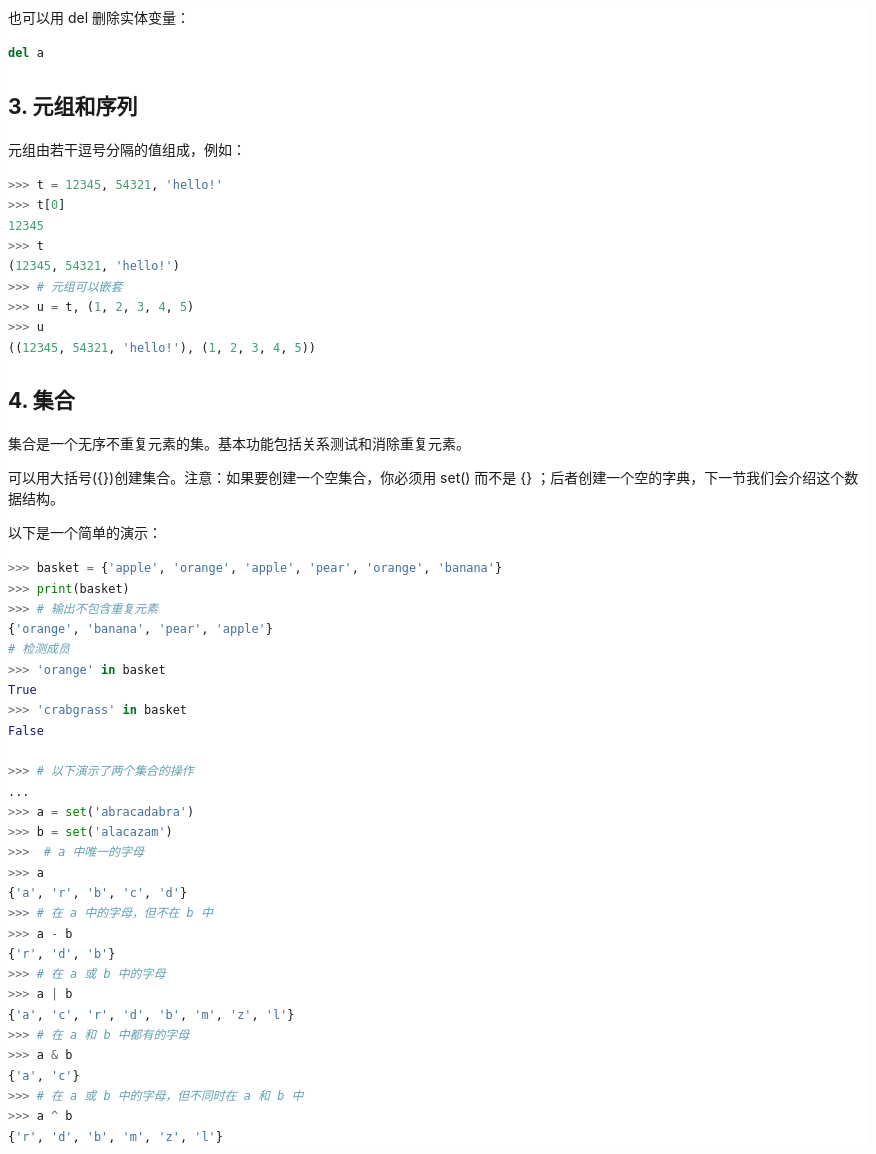 也可以用 del 删除实体变量：

```python
del a
```

## 3. 元组和序列

元组由若干逗号分隔的值组成，例如：

```python
>>> t = 12345, 54321, 'hello!'
>>> t[0]
12345
>>> t
(12345, 54321, 'hello!')
>>> # 元组可以嵌套
>>> u = t, (1, 2, 3, 4, 5)
>>> u
((12345, 54321, 'hello!'), (1, 2, 3, 4, 5))
```

## 4. 集合

集合是一个无序不重复元素的集。基本功能包括关系测试和消除重复元素。

可以用大括号({})创建集合。注意：如果要创建一个空集合，你必须用 set() 而不是 {} ；后者创建一个空的字典，下一节我们会介绍这个数据结构。

以下是一个简单的演示：

```python
>>> basket = {'apple', 'orange', 'apple', 'pear', 'orange', 'banana'}
>>> print(basket)
>>> # 输出不包含重复元素
{'orange', 'banana', 'pear', 'apple'}
# 检测成员
>>> 'orange' in basket
True
>>> 'crabgrass' in basket
False

>>> # 以下演示了两个集合的操作
...
>>> a = set('abracadabra')
>>> b = set('alacazam')
>>>  # a 中唯一的字母
>>> a
{'a', 'r', 'b', 'c', 'd'}
>>> # 在 a 中的字母，但不在 b 中
>>> a - b
{'r', 'd', 'b'}
>>> # 在 a 或 b 中的字母
>>> a | b
{'a', 'c', 'r', 'd', 'b', 'm', 'z', 'l'}
>>> # 在 a 和 b 中都有的字母
>>> a & b
{'a', 'c'}
>>> # 在 a 或 b 中的字母，但不同时在 a 和 b 中
>>> a ^ b
{'r', 'd', 'b', 'm', 'z', 'l'}
```
